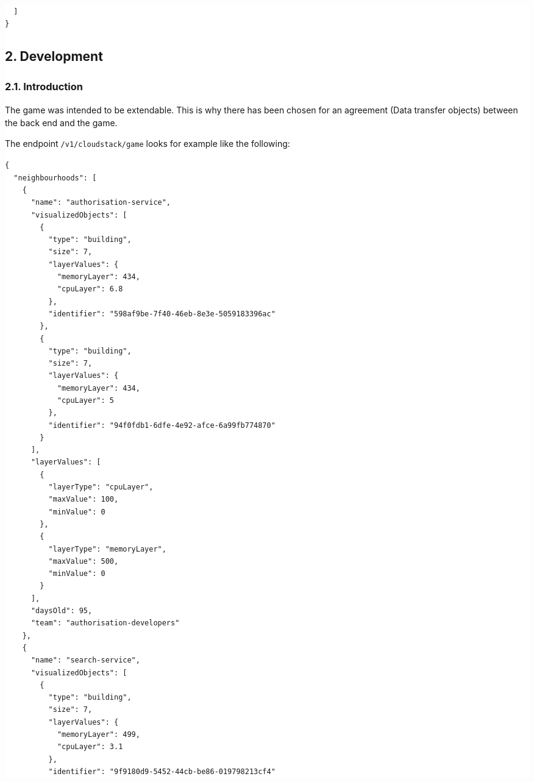```jsonc
  ]
}
```

## 2. Development

### 2.1. Introduction

The game was intended to be extendable. This is why there has been chosen for an agreement (Data transfer objects) between the back end and the game.

The endpoint `/v1/cloudstack/game` looks for example like the following:

```jsonc
{
  "neighbourhoods": [
    {
      "name": "authorisation-service",
      "visualizedObjects": [
        {
          "type": "building",
          "size": 7,
          "layerValues": {
            "memoryLayer": 434,
            "cpuLayer": 6.8
          },
          "identifier": "598af9be-7f40-46eb-8e3e-5059183396ac"
        },
        {
          "type": "building",
          "size": 7,
          "layerValues": {
            "memoryLayer": 434,
            "cpuLayer": 5
          },
          "identifier": "94f0fdb1-6dfe-4e92-afce-6a99fb774870"
        }
      ],
      "layerValues": [
        {
          "layerType": "cpuLayer",
          "maxValue": 100,
          "minValue": 0
        },
        {
          "layerType": "memoryLayer",
          "maxValue": 500,
          "minValue": 0
        }
      ],
      "daysOld": 95,
      "team": "authorisation-developers"
    },
    {
      "name": "search-service",
      "visualizedObjects": [
        {
          "type": "building",
          "size": 7,
          "layerValues": {
            "memoryLayer": 499,
            "cpuLayer": 3.1
          },
          "identifier": "9f9180d9-5452-44cb-be86-019798213cf4"
```